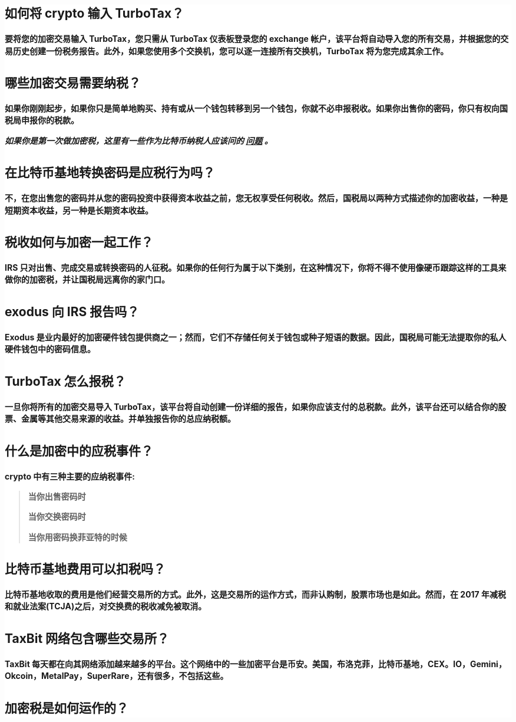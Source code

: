 ## **如何将 crypto 输入 TurboTax？**

**要将您的加密交易输入 TurboTax，您只需从 TurboTax 仪表板登录您的 exchange 帐户，该平台将自动导入您的所有交易，并根据您的交易历史创建一份税务报告。此外，如果您使用多个交换机，您可以逐一连接所有交换机，TurboTax 将为您完成其余工作。**

## **哪些加密交易需要纳税？**

**如果你刚刚起步，如果你只是简单地购买、持有或从一个钱包转移到另一个钱包，你就不必申报税收。如果你出售你的密码，你只有权向国税局申报你的税款。**

*****如果你是第一次做加密税，这里有一些作为比特币纳税人应该问的*** [***问题***](https://coincodecap.com/five-questions-about-cryptocurrency-tax-and-bitcoin-tax) ***。*****

## **在比特币基地转换密码是应税行为吗？**

**不，在您出售您的密码并从您的密码投资中获得资本收益之前，您无权享受任何税收。然后，国税局以两种方式描述你的加密收益，一种是短期资本收益，另一种是长期资本收益。**

## **税收如何与加密一起工作？**

**IRS 只对出售、完成交易或转换密码的人征税。如果你的任何行为属于以下类别，在这种情况下，你将不得不使用像硬币跟踪这样的工具来做你的加密税，并让国税局远离你的家门口。**

## **exodus 向 IRS 报告吗？**

**Exodus 是业内最好的加密硬件钱包提供商之一；然而，它们不存储任何关于钱包或种子短语的数据。因此，国税局可能无法提取你的私人硬件钱包中的密码信息。**

## **TurboTax 怎么报税？**

**一旦你将所有的加密交易导入 TurboTax，该平台将自动创建一份详细的报告，如果你应该支付的总税款。此外，该平台还可以结合你的股票、金属等其他交易来源的收益。并单独报告你的总应纳税额。**

## **什么是加密中的应税事件？**

**crypto 中有三种主要的应纳税事件:**

> **当你出售密码时**
> 
> **当你交换密码时**
> 
> **当你用密码换菲亚特的时候**

## **比特币基地费用可以扣税吗？**

**比特币基地收取的费用是他们经营交易所的方式。此外，这是交易所的运作方式，而非认购制，股票市场也是如此。然而，在 2017 年减税和就业法案(TCJA)之后，对交换费的税收减免被取消。**

## **TaxBit 网络包含哪些交易所？**

**TaxBit 每天都在向其网络添加越来越多的平台。这个网络中的一些加密平台是币安。美国，布洛克菲，比特币基地，CEX。IO，Gemini，Okcoin，MetalPay，SuperRare，还有很多，不包括这些。**

## **加密税是如何运作的？**
